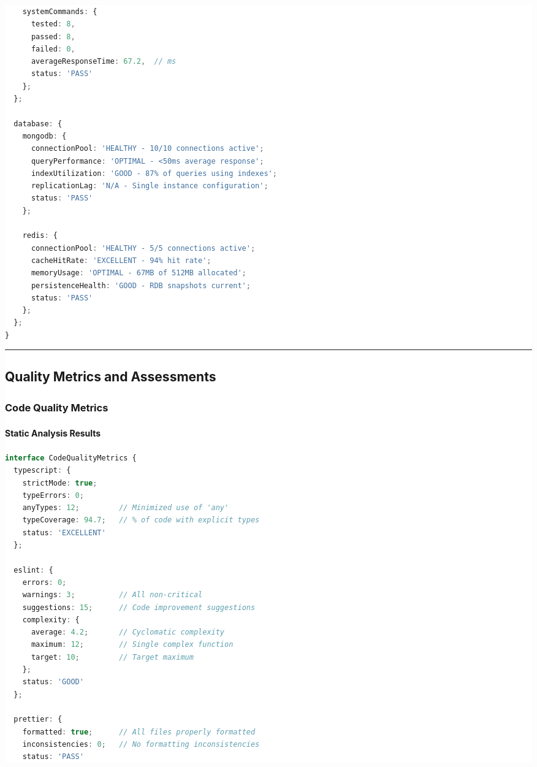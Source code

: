 ```typescript
    systemCommands: {
      tested: 8,
      passed: 8,
      failed: 0,
      averageResponseTime: 67.2,  // ms
      status: 'PASS'
    };
  };

  database: {
    mongodb: {
      connectionPool: 'HEALTHY - 10/10 connections active';
      queryPerformance: 'OPTIMAL - <50ms average response';
      indexUtilization: 'GOOD - 87% of queries using indexes';
      replicationLag: 'N/A - Single instance configuration';
      status: 'PASS'
    };

    redis: {
      connectionPool: 'HEALTHY - 5/5 connections active';
      cacheHitRate: 'EXCELLENT - 94% hit rate';
      memoryUsage: 'OPTIMAL - 67MB of 512MB allocated';
      persistenceHealth: 'GOOD - RDB snapshots current';
      status: 'PASS'
    };
  };
}
```

---

## Quality Metrics and Assessments

### Code Quality Metrics

#### Static Analysis Results

```typescript
interface CodeQualityMetrics {
  typescript: {
    strictMode: true;
    typeErrors: 0;
    anyTypes: 12;         // Minimized use of 'any'
    typeCoverage: 94.7;   // % of code with explicit types
    status: 'EXCELLENT'
  };

  eslint: {
    errors: 0;
    warnings: 3;          // All non-critical
    suggestions: 15;      // Code improvement suggestions
    complexity: {
      average: 4.2;       // Cyclomatic complexity
      maximum: 12;        // Single complex function
      target: 10;         // Target maximum
    };
    status: 'GOOD'
  };

  prettier: {
    formatted: true;      // All files properly formatted
    inconsistencies: 0;   // No formatting inconsistencies
    status: 'PASS'
```